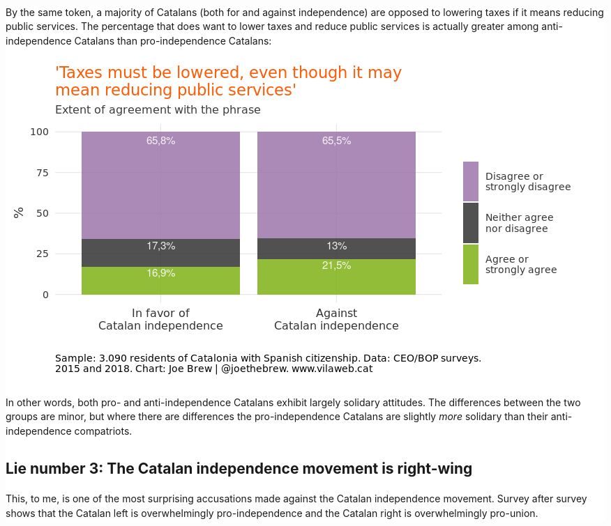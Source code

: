 By the same token, a majority of Catalans (both for and against independence) are opposed to lowering taxes if it means reducing public services. The percentage that does want to lower taxes and reduce public services is actually greater among anti-independence Catalans than pro-independence Catalans:

![](figures/unnamed-chunk-5-1.png)

In other words, both pro- and anti-independence Catalans exhibit largely solidary attitudes. The differences between the two groups are minor, but where there are differences the pro-independence Catalans are slightly *more* solidary than their anti-independence compatriots.

Lie number 3: The Catalan independence movement is right-wing
-------------------------------------------------------------

This, to me, is one of the most surprising accusations made against the Catalan independence movement. Survey after survey shows that the Catalan left is overwhelmingly pro-independence and the Catalan right is overwhelmingly pro-union.
